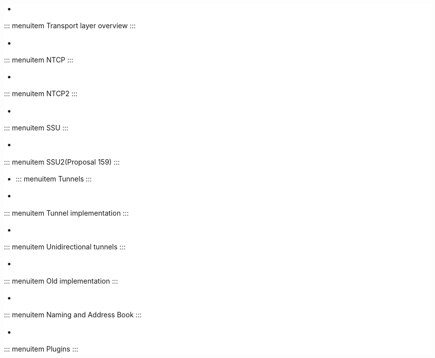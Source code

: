  - []()

 ::: menuitem
 Transport layer overview
 :::
 - []()

 ::: menuitem
 NTCP
 :::
 - [](/spec/ntcp2)

 ::: menuitem
 NTCP2
 :::
 - []()

 ::: menuitem
 SSU
 :::
 - [](/spec/proposals/159-ssu2)

 ::: menuitem
 SSU2(Proposal 159)
 :::

 - ::: menuitem
 Tunnels
 :::

 - []()

 ::: menuitem
 Tunnel implementation
 :::
 - []()

 ::: menuitem
 Unidirectional tunnels
 :::
 - []()

 ::: menuitem
 Old implementation
 :::

 - []()

 ::: menuitem
 Naming and Address Book
 :::

 - []()

 ::: menuitem
 Plugins
 :::
